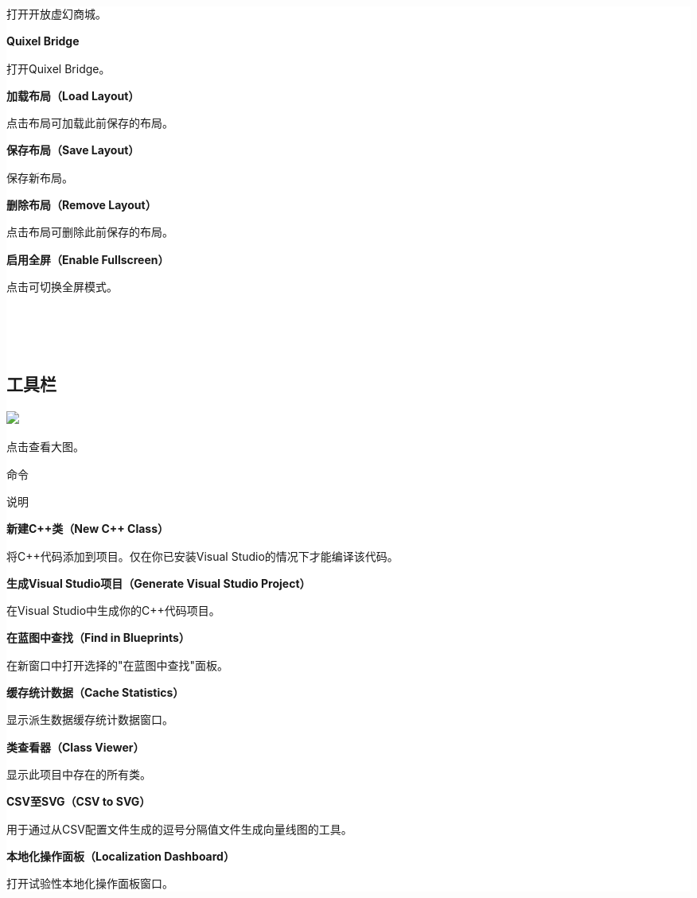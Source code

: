 打开开放虚幻商城。

**Quixel Bridge**

打开Quixel Bridge。

**加载布局（Load Layout）**

点击布局可加载此前保存的布局。

**保存布局（Save Layout）**

保存新布局。

**删除布局（Remove Layout）**

点击布局可删除此前保存的布局。

**启用全屏（Enable Fullscreen）**

点击可切换全屏模式。

 

 

## 工具栏

[![](https://d1iv7db44yhgxn.cloudfront.net/documentation/images/202af18f-19ff-4cde-bb79-2c17881b8472/ue5_07-tools-menu.png)](https://d1iv7db44yhgxn.cloudfront.net/documentation/images/202af18f-19ff-4cde-bb79-2c17881b8472/ue5_07-tools-menu.png)

点击查看大图。

命令

说明

**新建C++类（New C++ Class）**

将C++代码添加到项目。仅在你已安装Visual Studio的情况下才能编译该代码。

**生成Visual Studio项目（Generate Visual Studio Project）**

在Visual Studio中生成你的C++代码项目。

**在蓝图中查找（Find in Blueprints）**

在新窗口中打开选择的"在蓝图中查找"面板。

**缓存统计数据（Cache Statistics）**

显示派生数据缓存统计数据窗口。

**类查看器（Class Viewer）**

显示此项目中存在的所有类。

**CSV至SVG（CSV to SVG）**

用于通过从CSV配置文件生成的逗号分隔值文件生成向量线图的工具。

**本地化操作面板（Localization Dashboard）**

打开试验性本地化操作面板窗口。
